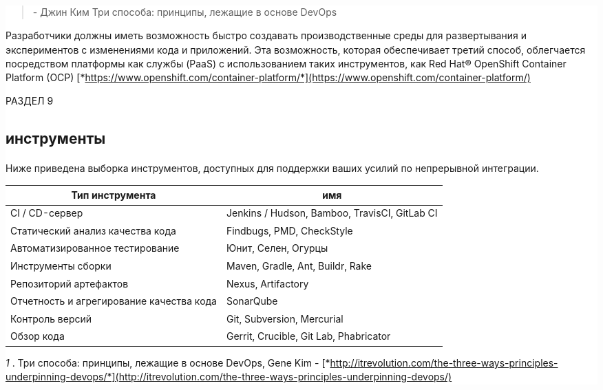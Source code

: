 > \- Джин Ким Три способа: принципы, лежащие в основе DevOps

Разработчики должны иметь возможность быстро создавать производственные среды для развертывания и экспериментов с изменениями кода и приложений. Эта возможность, которая обеспечивает третий способ, облегчается посредством платформы как службы (PaaS) с использованием таких инструментов, как Red Hat® OpenShift Container Platform (OCP) [*https://www.openshift.com/container-platform/*](https://www.openshift.com/container-platform/)

РАЗДЕЛ 9

## инструменты

Ниже приведена выборка инструментов, доступных для поддержки ваших усилий по непрерывной интеграции.

| **Тип инструмента**                      | **имя**                                  |
| ---------------------------------------- | ---------------------------------------- |
| CI / CD-сервер                           | Jenkins / Hudson, Bamboo, TravisCI, GitLab CI |
| Статический анализ качества кода         | Findbugs, PMD, CheckStyle                |
| Автоматизированное тестирование          | Юнит, Селен, Огурцы                      |
| Инструменты сборки                       | Maven, Gradle, Ant, Buildr, Rake         |
| Репозиторий артефактов                   | Nexus, Artifactory                       |
| Отчетность и агрегирование качества кода | SonarQube                                |
| Контроль версий                          | Git, Subversion, Mercurial               |
| Обзор кода                               | Gerrit, Crucible, Git Lab, Phabricator   |

*1* . Три способа: принципы, лежащие в основе DevOps, Gene Kim - [*http://itrevolution.com/the-three-ways-principles-underpinning-devops/*](http://itrevolution.com/the-three-ways-principles-underpinning-devops/)